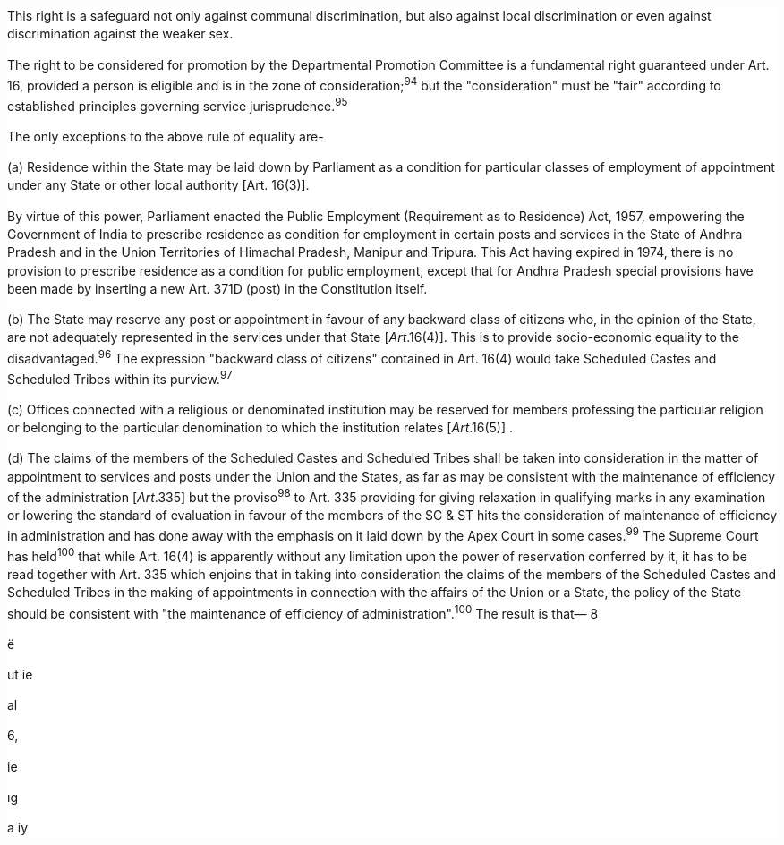 This right is a safeguard not only against communal discrimination, but also against local discrimination or even against discrimination against the weaker sex.

The right to be considered for promotion by the Departmental Promotion Committee is a fundamental right guaranteed under Art. 16, provided a person is eligible and is in the zone of consideration;<sup>94</sup> but the "consideration" must be "fair" according to established principles governing service jurisprudence.<sup>95</sup>

The only exceptions to the above rule of equality are-

(a) Residence within the State may be laid down by Parliament as a condition for particular classes of employment of appointment under any State or other local authority [Art. 16(3)].

By virtue of this power, Parliament enacted the Public Employment (Requirement as to Residence) Act, 1957, empowering the Government of India to prescribe residence as condition for employment in certain posts and services in the State of Andhra Pradesh and in the Union Territories of Himachal Pradesh, Manipur and Tripura. This Act having expired in 1974, there is no provision to prescribe residence as a condition for public employment, except that for Andhra Pradesh special provisions have been made by inserting a new Art. 371D (post) in the Constitution itself.

(b) The State may reserve any post or appointment in favour of any backward class of citizens who, in the opinion of the State, are not adequately represented in the services under that State  $[Art. 16(4)].$  This is to provide socio-economic equality to the disadvantaged.<sup>96</sup> The expression "backward class of citizens" contained in Art.  $16(4)$  would take Scheduled Castes and Scheduled Tribes within its purview.<sup>97</sup>

(c) Offices connected with a religious or denominated institution may be reserved for members professing the particular religion or belonging to the particular denomination to which the institution relates  $[Art. 16(5)]$ .

(d) The claims of the members of the Scheduled Castes and Scheduled Tribes shall be taken into consideration in the matter of appointment to services and posts under the Union and the States, as far as may be consistent with the maintenance of efficiency of the administration  $[Art. 335]$ but the proviso<sup>98</sup> to Art. 335 providing for giving relaxation in qualifying marks in any examination or lowering the standard of evaluation in favour of the members of the SC & ST hits the consideration of maintenance of efficiency in administration and has done away with the emphasis on it laid down by the Apex Court in some cases.<sup>99</sup> The Supreme Court has held<sup>100</sup> that while Art. 16(4) is apparently without any limitation upon the power of reservation conferred by it, it has to be read together with Art. 335 which enjoins that in taking into consideration the claims of the members of the Scheduled Castes and Scheduled Tribes in the making of appointments in connection with the affairs of the Union or a State, the policy of the State should be consistent with "the maintenance of efficiency of administration".<sup>100</sup> The result is that—
8

ë

ut ie

al

6,

ie

ıg

a iy
